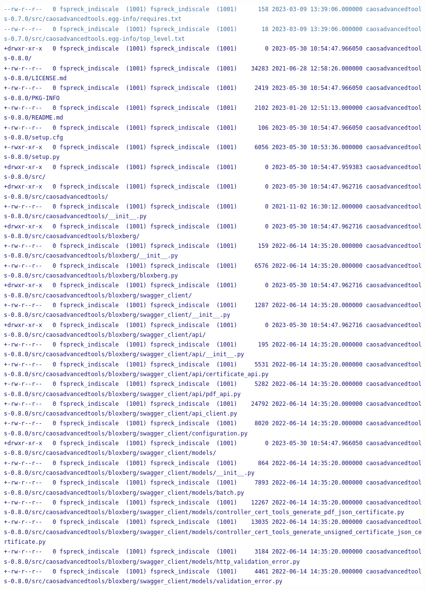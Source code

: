 ```diff
--rw-r--r--   0 fspreck_indiscale  (1001) fspreck_indiscale  (1001)      158 2023-03-09 13:39:06.000000 caosadvancedtools-0.7.0/src/caosadvancedtools.egg-info/requires.txt
--rw-r--r--   0 fspreck_indiscale  (1001) fspreck_indiscale  (1001)       18 2023-03-09 13:39:06.000000 caosadvancedtools-0.7.0/src/caosadvancedtools.egg-info/top_level.txt
+drwxr-xr-x   0 fspreck_indiscale  (1001) fspreck_indiscale  (1001)        0 2023-05-30 10:54:47.966050 caosadvancedtools-0.8.0/
+-rw-r--r--   0 fspreck_indiscale  (1001) fspreck_indiscale  (1001)    34283 2021-06-28 12:58:26.000000 caosadvancedtools-0.8.0/LICENSE.md
+-rw-r--r--   0 fspreck_indiscale  (1001) fspreck_indiscale  (1001)     2419 2023-05-30 10:54:47.966050 caosadvancedtools-0.8.0/PKG-INFO
+-rw-r--r--   0 fspreck_indiscale  (1001) fspreck_indiscale  (1001)     2102 2023-01-20 12:51:13.000000 caosadvancedtools-0.8.0/README.md
+-rw-r--r--   0 fspreck_indiscale  (1001) fspreck_indiscale  (1001)      106 2023-05-30 10:54:47.966050 caosadvancedtools-0.8.0/setup.cfg
+-rwxr-xr-x   0 fspreck_indiscale  (1001) fspreck_indiscale  (1001)     6056 2023-05-30 10:53:36.000000 caosadvancedtools-0.8.0/setup.py
+drwxr-xr-x   0 fspreck_indiscale  (1001) fspreck_indiscale  (1001)        0 2023-05-30 10:54:47.959383 caosadvancedtools-0.8.0/src/
+drwxr-xr-x   0 fspreck_indiscale  (1001) fspreck_indiscale  (1001)        0 2023-05-30 10:54:47.962716 caosadvancedtools-0.8.0/src/caosadvancedtools/
+-rw-r--r--   0 fspreck_indiscale  (1001) fspreck_indiscale  (1001)        0 2021-11-02 16:30:12.000000 caosadvancedtools-0.8.0/src/caosadvancedtools/__init__.py
+drwxr-xr-x   0 fspreck_indiscale  (1001) fspreck_indiscale  (1001)        0 2023-05-30 10:54:47.962716 caosadvancedtools-0.8.0/src/caosadvancedtools/bloxberg/
+-rw-r--r--   0 fspreck_indiscale  (1001) fspreck_indiscale  (1001)      159 2022-06-14 14:35:20.000000 caosadvancedtools-0.8.0/src/caosadvancedtools/bloxberg/__init__.py
+-rw-r--r--   0 fspreck_indiscale  (1001) fspreck_indiscale  (1001)     6576 2022-06-14 14:35:20.000000 caosadvancedtools-0.8.0/src/caosadvancedtools/bloxberg/bloxberg.py
+drwxr-xr-x   0 fspreck_indiscale  (1001) fspreck_indiscale  (1001)        0 2023-05-30 10:54:47.962716 caosadvancedtools-0.8.0/src/caosadvancedtools/bloxberg/swagger_client/
+-rw-r--r--   0 fspreck_indiscale  (1001) fspreck_indiscale  (1001)     1287 2022-06-14 14:35:20.000000 caosadvancedtools-0.8.0/src/caosadvancedtools/bloxberg/swagger_client/__init__.py
+drwxr-xr-x   0 fspreck_indiscale  (1001) fspreck_indiscale  (1001)        0 2023-05-30 10:54:47.962716 caosadvancedtools-0.8.0/src/caosadvancedtools/bloxberg/swagger_client/api/
+-rw-r--r--   0 fspreck_indiscale  (1001) fspreck_indiscale  (1001)      195 2022-06-14 14:35:20.000000 caosadvancedtools-0.8.0/src/caosadvancedtools/bloxberg/swagger_client/api/__init__.py
+-rw-r--r--   0 fspreck_indiscale  (1001) fspreck_indiscale  (1001)     5531 2022-06-14 14:35:20.000000 caosadvancedtools-0.8.0/src/caosadvancedtools/bloxberg/swagger_client/api/certificate_api.py
+-rw-r--r--   0 fspreck_indiscale  (1001) fspreck_indiscale  (1001)     5282 2022-06-14 14:35:20.000000 caosadvancedtools-0.8.0/src/caosadvancedtools/bloxberg/swagger_client/api/pdf_api.py
+-rw-r--r--   0 fspreck_indiscale  (1001) fspreck_indiscale  (1001)    24792 2022-06-14 14:35:20.000000 caosadvancedtools-0.8.0/src/caosadvancedtools/bloxberg/swagger_client/api_client.py
+-rw-r--r--   0 fspreck_indiscale  (1001) fspreck_indiscale  (1001)     8020 2022-06-14 14:35:20.000000 caosadvancedtools-0.8.0/src/caosadvancedtools/bloxberg/swagger_client/configuration.py
+drwxr-xr-x   0 fspreck_indiscale  (1001) fspreck_indiscale  (1001)        0 2023-05-30 10:54:47.966050 caosadvancedtools-0.8.0/src/caosadvancedtools/bloxberg/swagger_client/models/
+-rw-r--r--   0 fspreck_indiscale  (1001) fspreck_indiscale  (1001)      864 2022-06-14 14:35:20.000000 caosadvancedtools-0.8.0/src/caosadvancedtools/bloxberg/swagger_client/models/__init__.py
+-rw-r--r--   0 fspreck_indiscale  (1001) fspreck_indiscale  (1001)     7893 2022-06-14 14:35:20.000000 caosadvancedtools-0.8.0/src/caosadvancedtools/bloxberg/swagger_client/models/batch.py
+-rw-r--r--   0 fspreck_indiscale  (1001) fspreck_indiscale  (1001)    12267 2022-06-14 14:35:20.000000 caosadvancedtools-0.8.0/src/caosadvancedtools/bloxberg/swagger_client/models/controller_cert_tools_generate_pdf_json_certificate.py
+-rw-r--r--   0 fspreck_indiscale  (1001) fspreck_indiscale  (1001)    13035 2022-06-14 14:35:20.000000 caosadvancedtools-0.8.0/src/caosadvancedtools/bloxberg/swagger_client/models/controller_cert_tools_generate_unsigned_certificate_json_certificate.py
+-rw-r--r--   0 fspreck_indiscale  (1001) fspreck_indiscale  (1001)     3184 2022-06-14 14:35:20.000000 caosadvancedtools-0.8.0/src/caosadvancedtools/bloxberg/swagger_client/models/http_validation_error.py
+-rw-r--r--   0 fspreck_indiscale  (1001) fspreck_indiscale  (1001)     4461 2022-06-14 14:35:20.000000 caosadvancedtools-0.8.0/src/caosadvancedtools/bloxberg/swagger_client/models/validation_error.py
```